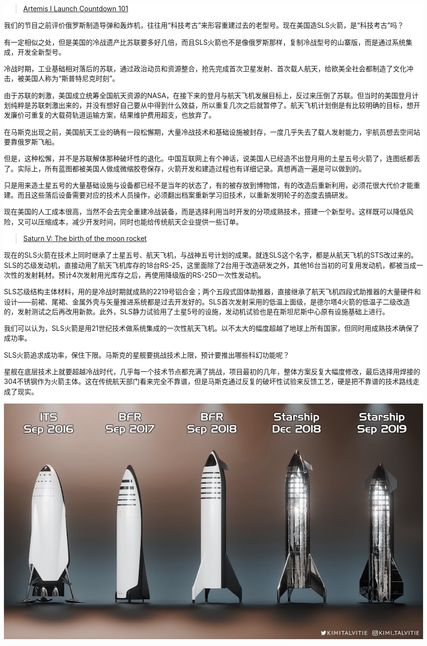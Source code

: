 > [Artemis I Launch Countdown 101](https://www.nasa.gov/content/artemis-i-launch-countdown-101/)

我们的节目之前评价俄罗斯制造导弹和轰炸机，往往用“科技考古”来形容重建过去的老型号。现在美国造SLS火箭，是“科技考古”吗？ 

有一定相似之处，但是美国的冷战遗产比苏联要多好几倍，而且SLS火箭也不是像俄罗斯那样，复制冷战型号的山寨版，而是通过系统集成，开发全新型号。 

冷战时期，工业基础相对落后的苏联，通过政治动员和资源整合，抢先完成首次卫星发射、首次载人航天，给欧美全社会都制造了文化冲击，被美国人称为“斯普特尼克时刻”。 

由于苏联的刺激，美国成立统筹全国航天资源的NASA，在接下来的登月与航天飞机发展目标上，反过来压倒了苏联。但当时的美国登月计划纯粹是苏联刺激出来的，并没有想好自己要从中得到什么效益，所以重复几次之后就暂停了。航天飞机计划倒是有比较明确的目标，想开发廉价可重复的大载荷轨道运输方案，结果维护费用超支，也放弃了。 

在马斯克出现之前，美国航天工业的确有一段松懈期，大量冷战技术和基础设施被封存，一度几乎失去了载人发射能力，宇航员想去空间站要靠俄罗斯飞船。 

但是，这种松懈，并不是苏联解体那种破坏性的退化。中国互联网上有个神话，说美国人已经造不出登月用的土星五号火箭了，连图纸都丢了。实际上，所有蓝图都被美国人做成微缩胶卷保存，火箭开发和建造过程也有详细记录。真想再造一遍是可以做到的。 

只是用来造土星五号的大量基础设施与设备都已经不是当年的状态了，有的被存放到博物馆，有的改造后重新利用，必须花很大代价才能重建。而且这些落后设备需要对应的技术人员操作，必须翻出档案重新学习旧技术，以重新发明轮子的态度去搞研发。 

现在美国的人工成本很高，当然不会去完全重建冷战装备，而是选择利用当时开发的分项成熟技术，搭建一个新型号。这样既可以降低风险，又可以压缩成本，减少开发时间，同时也能给传统航天企业提供一些订单。 

> [Saturn V: The birth of the moon rocket](https://newatlas.com/saturn-v-birth-moon-rocket/54867/)

现在的SLS火箭在技术上同时继承了土星五号、航天飞机，与战神五号计划的成果。就连SLS这个名字，都是从航天飞机的STS改过来的。SLS的芯级发动机，直接动用了航天飞机库存的18台RS-25，这里面除了2台用于改造研发之外，其他16台当初的可复用发动机，都被当成一次性的发射耗材。预计4次发射用光库存之后，再使用降级版的RS-25D一次性发动机。 

SLS芯级结构主体材料，用的是冷战时期就成熟的2219号铝合金；两个五段式固体助推器，直接继承了航天飞机四段式助推器的大量硬件和设计——前裙、尾裙、金属外壳与矢量推进系统都是过去开发好的。SLS首次发射采用的低温上面级，是德尔塔4火箭的低温子二级改造的，发射测试之后再改用新款。此外，SLS静力试验用了土星5号的设施，发动机试验也是在斯坦尼斯中心原有设施基础上进行。 

我们可以认为，SLS火箭是用21世纪技术做系统集成的一次性航天飞机。以不太大的幅度超越了地球上所有国家，但同时用成熟技术确保了成功率。 

SLS火箭追求成功率，保住下限。马斯克的星舰要挑战技术上限，预计要推出哪些科幻功能呢？ 

星舰在底层技术上就要超越冷战时代，几乎每一个技术节点都充满了挑战，项目最初的几年，整体方案反复大幅度修改，最后选择用焊接的304不锈钢作为火箭主体。这在传统航天部门看来完全不靠谱，但是马斯克通过反复的破坏性试验来反馈工艺，硬是把不靠谱的技术路线走成了现实。 


![](/images/btnews/0401_0500/0435/media/image4.jpeg)
